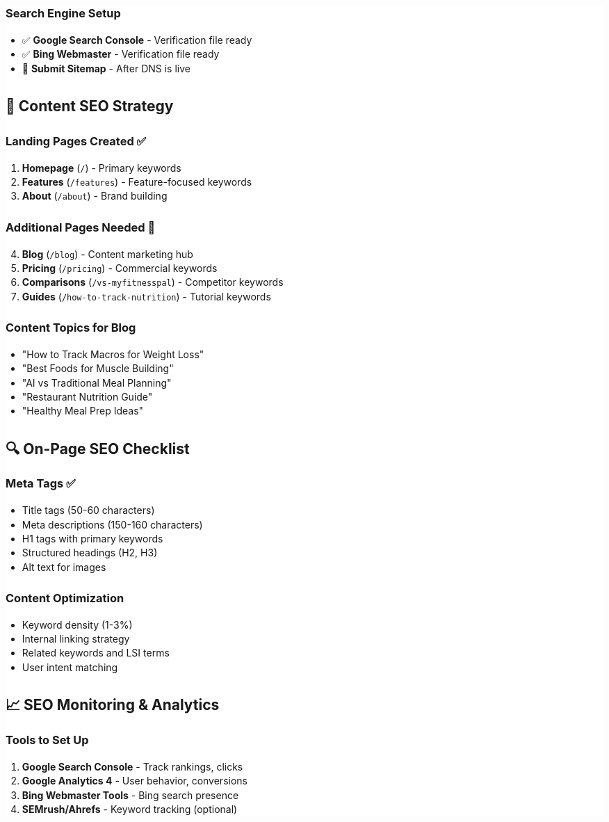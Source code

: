 ### Search Engine Setup
- ✅ **Google Search Console** - Verification file ready
- ✅ **Bing Webmaster** - Verification file ready
- 🔄 **Submit Sitemap** - After DNS is live

## 📝 Content SEO Strategy

### Landing Pages Created ✅
1. **Homepage** (`/`) - Primary keywords
2. **Features** (`/features`) - Feature-focused keywords  
3. **About** (`/about`) - Brand building

### Additional Pages Needed 🔄
4. **Blog** (`/blog`) - Content marketing hub
5. **Pricing** (`/pricing`) - Commercial keywords
6. **Comparisons** (`/vs-myfitnesspal`) - Competitor keywords
7. **Guides** (`/how-to-track-nutrition`) - Tutorial keywords

### Content Topics for Blog
- "How to Track Macros for Weight Loss"
- "Best Foods for Muscle Building" 
- "AI vs Traditional Meal Planning"
- "Restaurant Nutrition Guide"
- "Healthy Meal Prep Ideas"

## 🔍 On-Page SEO Checklist

### Meta Tags ✅
- Title tags (50-60 characters)
- Meta descriptions (150-160 characters)
- H1 tags with primary keywords
- Structured headings (H2, H3)
- Alt text for images

### Content Optimization
- Keyword density (1-3%)
- Internal linking strategy
- Related keywords and LSI terms
- User intent matching

## 📈 SEO Monitoring & Analytics

### Tools to Set Up
1. **Google Search Console** - Track rankings, clicks
2. **Google Analytics 4** - User behavior, conversions  
3. **Bing Webmaster Tools** - Bing search presence
4. **SEMrush/Ahrefs** - Keyword tracking (optional)
